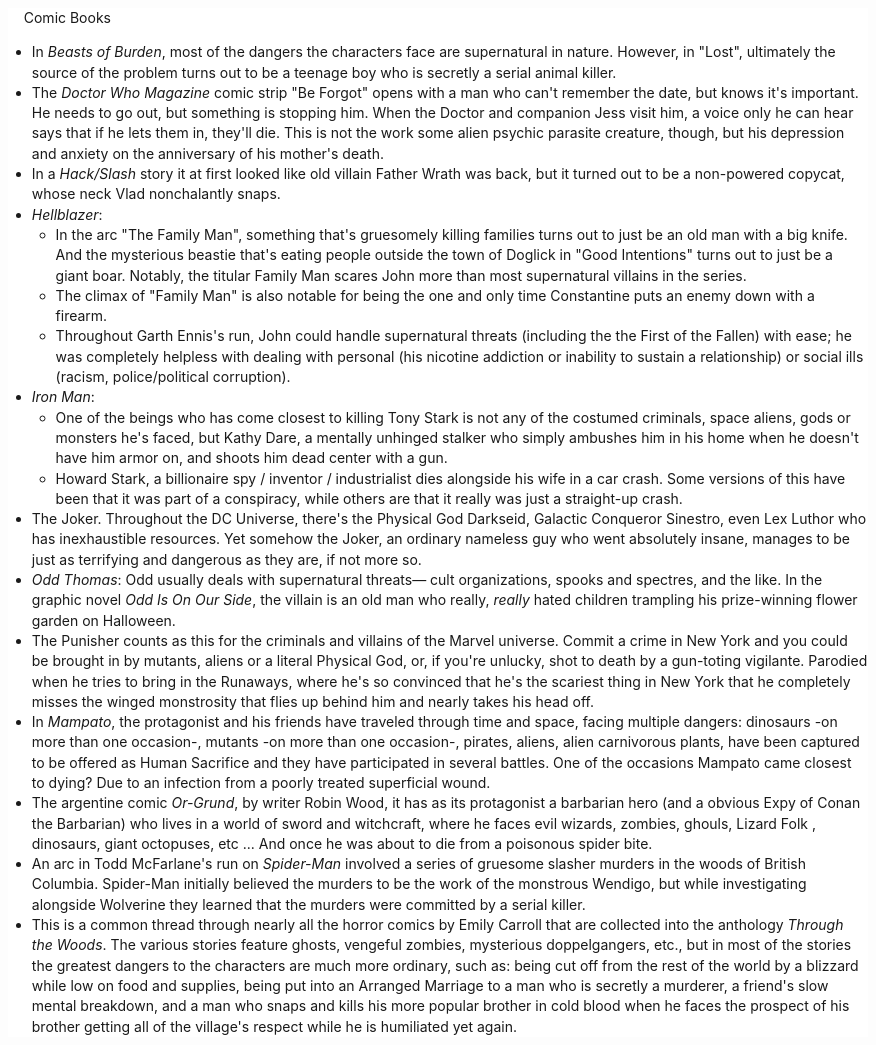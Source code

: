     Comic Books 

-   In _Beasts of Burden_, most of the dangers the characters face are supernatural in nature. However, in "Lost", ultimately the source of the problem turns out to be a teenage boy who is secretly a serial animal killer.
-   The _Doctor Who Magazine_ comic strip "Be Forgot" opens with a man who can't remember the date, but knows it's important. He needs to go out, but something is stopping him. When the Doctor and companion Jess visit him, a voice only he can hear says that if he lets them in, they'll die. This is not the work some alien psychic parasite creature, though, but his depression and anxiety on the anniversary of his mother's death.
-   In a _Hack/Slash_ story it at first looked like old villain Father Wrath was back, but it turned out to be a non-powered copycat, whose neck Vlad nonchalantly snaps.
-   _Hellblazer_:
    -   In the arc "The Family Man", something that's gruesomely killing families turns out to just be an old man with a big knife. And the mysterious beastie that's eating people outside the town of Doglick in "Good Intentions" turns out to just be a giant boar. Notably, the titular Family Man scares John more than most supernatural villains in the series.
    -   The climax of "Family Man" is also notable for being the one and only time Constantine puts an enemy down with a firearm.
    -   Throughout Garth Ennis's run, John could handle supernatural threats (including the the First of the Fallen) with ease; he was completely helpless with dealing with personal (his nicotine addiction or inability to sustain a relationship) or social ills (racism, police/political corruption).
-   _Iron Man_:
    -   One of the beings who has come closest to killing Tony Stark is not any of the costumed criminals, space aliens, gods or monsters he's faced, but Kathy Dare, a mentally unhinged stalker who simply ambushes him in his home when he doesn't have him armor on, and shoots him dead center with a gun.
    -   Howard Stark, a billionaire spy / inventor / industrialist dies alongside his wife in a car crash. Some versions of this have been that it was part of a conspiracy, while others are that it really was just a straight-up crash.
-   The Joker. Throughout the DC Universe, there's the Physical God Darkseid, Galactic Conqueror Sinestro, even Lex Luthor who has inexhaustible resources. Yet somehow the Joker, an ordinary nameless guy who went absolutely insane, manages to be just as terrifying and dangerous as they are, if not more so.
-   _Odd Thomas_: Odd usually deals with supernatural threats— cult organizations, spooks and spectres, and the like. In the graphic novel _Odd Is On Our Side_, the villain is an old man who really, _really_ hated children trampling his prize-winning flower garden on Halloween.
-   The Punisher counts as this for the criminals and villains of the Marvel universe. Commit a crime in New York and you could be brought in by mutants, aliens or a literal Physical God, or, if you're unlucky, shot to death by a gun-toting vigilante. Parodied when he tries to bring in the Runaways, where he's so convinced that he's the scariest thing in New York that he completely misses the winged monstrosity that flies up behind him and nearly takes his head off.
-   In _Mampato_, the protagonist and his friends have traveled through time and space, facing multiple dangers: dinosaurs -on more than one occasion-, mutants -on more than one occasion-, pirates, aliens, alien carnivorous plants, have been captured to be offered as Human Sacrifice and they have participated in several battles. One of the occasions Mampato came closest to dying? Due to an infection from a poorly treated superficial wound.
-   The argentine comic _Or-Grund_, by writer Robin Wood, it has as its protagonist a barbarian hero (and a obvious Expy of Conan the Barbarian) who lives in a world of sword and witchcraft, where he faces evil wizards, zombies, ghouls, Lizard Folk , dinosaurs, giant octopuses, etc ... And once he was about to die from a poisonous spider bite.
-   An arc in Todd McFarlane's run on _Spider-Man_ involved a series of gruesome slasher murders in the woods of British Columbia. Spider-Man initially believed the murders to be the work of the monstrous Wendigo, but while investigating alongside Wolverine they learned that the murders were committed by a serial killer.
-   This is a common thread through nearly all the horror comics by Emily Carroll that are collected into the anthology _Through the Woods_. The various stories feature ghosts, vengeful zombies, mysterious doppelgangers, etc., but in most of the stories the greatest dangers to the characters are much more ordinary, such as: being cut off from the rest of the world by a blizzard while low on food and supplies, being put into an Arranged Marriage to a man who is secretly a murderer, a friend's slow mental breakdown, and a man who snaps and kills his more popular brother in cold blood when he faces the prospect of his brother getting all of the village's respect while he is humiliated yet again.